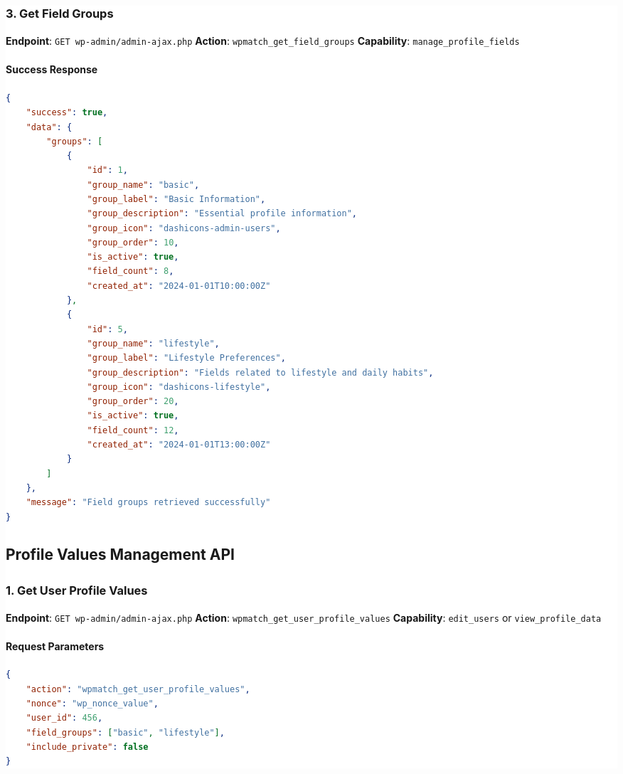 ### 3. Get Field Groups

**Endpoint**: `GET wp-admin/admin-ajax.php`
**Action**: `wpmatch_get_field_groups`
**Capability**: `manage_profile_fields`

#### Success Response
```json
{
    "success": true,
    "data": {
        "groups": [
            {
                "id": 1,
                "group_name": "basic",
                "group_label": "Basic Information",
                "group_description": "Essential profile information",
                "group_icon": "dashicons-admin-users",
                "group_order": 10,
                "is_active": true,
                "field_count": 8,
                "created_at": "2024-01-01T10:00:00Z"
            },
            {
                "id": 5,
                "group_name": "lifestyle",
                "group_label": "Lifestyle Preferences",
                "group_description": "Fields related to lifestyle and daily habits",
                "group_icon": "dashicons-lifestyle",
                "group_order": 20,
                "is_active": true,
                "field_count": 12,
                "created_at": "2024-01-01T13:00:00Z"
            }
        ]
    },
    "message": "Field groups retrieved successfully"
}
```

## Profile Values Management API

### 1. Get User Profile Values

**Endpoint**: `GET wp-admin/admin-ajax.php`
**Action**: `wpmatch_get_user_profile_values`
**Capability**: `edit_users` or `view_profile_data`

#### Request Parameters
```json
{
    "action": "wpmatch_get_user_profile_values",
    "nonce": "wp_nonce_value",
    "user_id": 456,
    "field_groups": ["basic", "lifestyle"],
    "include_private": false
}
```
